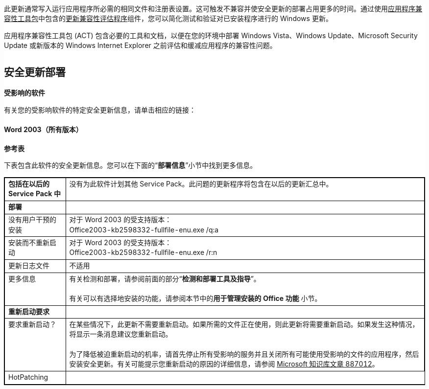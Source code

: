 此更新通常写入运行应用程序所必需的相同文件和注册表设置。这可触发不兼容并使安全更新的部署占用更多的时间。通过使用[应用程序兼容性工具包](http://www.microsoft.com/downloads/details.aspx?familyid=24da89e9-b581-47b0-b45e-492dd6da2971&displaylang=en)中包含的[更新兼容性评估程序](http://technet2.microsoft.com/windowsvista/en/library/4279e239-37a4-44aa-aec5-4e70fe39f9de1033.mspx?mfr=true)组件，您可以简化测试和验证对已安装程序进行的 Windows 更新。
  
应用程序兼容性工具包 (ACT) 包含必要的工具和文档，以便在您的环境中部署 Windows Vista、Windows Update、Microsoft Security Update 或新版本的 Windows Internet Explorer 之前评估和缓减应用程序的兼容性问题。
  
安全更新部署  
------------
  
  
**受影响的软件**
  
有关您的受影响软件的特定安全更新信息，请单击相应的链接：
  
#### Word 2003（所有版本）
  
**参考表**
  
下表包含此软件的安全更新信息。您可以在下面的“**部署信息**”小节中找到更多信息。

<p> </p>
<table style="border:1px solid black;">  
<tbody>  
<tr class="odd">
<td style="border:1px solid black;"><strong>包括在以后的 Service Pack 中</strong></td>
<td style="border:1px solid black;">没有为此软件计划其他 Service Pack。此问题的更新程序将包含在以后的更新汇总中。</td>
</tr>  
<tr class="even">
<td style="border:1px solid black;"><strong>部署</strong></td>
<td style="border:1px solid black;"></td>
</tr>  
<tr class="odd">
<td style="border:1px solid black;">没有用户干预的安装</td>
<td style="border:1px solid black;">对于 Word 2003 的受支持版本：<br />
Office2003-kb2598332-fullfile-enu.exe /q:a</td>
</tr>
<tr class="even">
<td style="border:1px solid black;">安装而不重新启动</td>
<td style="border:1px solid black;">对于 Word 2003 的受支持版本：<br />
Office2003-kb2598332-fullfile-enu.exe /r:n</td>
</tr>
<tr class="odd">
<td style="border:1px solid black;">更新日志文件</td>
<td style="border:1px solid black;">不适用</td>
</tr>  
<tr class="even">
<td style="border:1px solid black;">更多信息</td>
<td style="border:1px solid black;">有关检测和部署，请参阅前面的部分“<strong>检测和部署工具及指导</strong>”。<br />
<br />
有关可以有选择地安装的功能，请参阅本节中的<strong>用于管理安装的 Office 功能</strong> 小节。</td>
</tr>
<tr class="odd">
<td style="border:1px solid black;"><strong>重新启动要求</strong></td>
<td style="border:1px solid black;"></td>
</tr>  
<tr class="even">
<td style="border:1px solid black;">要求重新启动？</td>
<td style="border:1px solid black;">在某些情况下，此更新不需要重新启动。如果所需的文件正在使用，则此更新将需要重新启动。如果发生这种情况，将显示一条消息建议您重新启动。<br />
<br />
为了降低被迫重新启动的机率，请首先停止所有受影响的服务并且关闭所有可能使用受影响的文件的应用程序，然后安装安全更新。有关可能提示您重新启动的原因的详细信息，请参阅 <a href="http://support.microsoft.com/kb/887012">Microsoft 知识库文章 887012</a>。</td>
</tr>
<tr class="odd">
<td style="border:1px solid black;">HotPatching</td>